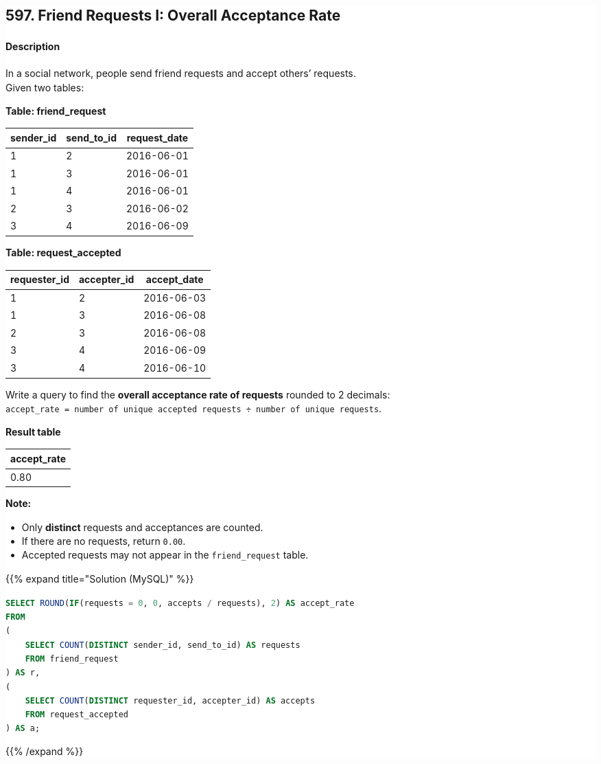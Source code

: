 
## 597. Friend Requests I: Overall Acceptance Rate

#### Description

In a social network, people send friend requests and accept others’ requests.  
Given two tables:

**Table: friend_request**

| sender_id | send_to_id | request_date |
|-----------|------------|--------------|
| 1         | 2          | 2016-06-01   |
| 1         | 3          | 2016-06-01   |
| 1         | 4          | 2016-06-01   |
| 2         | 3          | 2016-06-02   |
| 3         | 4          | 2016-06-09   |

**Table: request_accepted**

| requester_id | accepter_id | accept_date |
|--------------|-------------|-------------|
| 1            | 2           | 2016-06-03  |
| 1            | 3           | 2016-06-08  |
| 2            | 3           | 2016-06-08  |
| 3            | 4           | 2016-06-09  |
| 3            | 4           | 2016-06-10  |

Write a query to find the **overall acceptance rate of requests** rounded to 2 decimals:  
`accept_rate = number of unique accepted requests ÷ number of unique requests`.

**Result table**

| accept_rate |
|-------------|
| 0.80        |

**Note:**
- Only **distinct** requests and acceptances are counted.  
- If there are no requests, return `0.00`.  
- Accepted requests may not appear in the `friend_request` table.

{{% expand title="Solution (MySQL)" %}}
```sql
SELECT ROUND(IF(requests = 0, 0, accepts / requests), 2) AS accept_rate
FROM
(
    SELECT COUNT(DISTINCT sender_id, send_to_id) AS requests
    FROM friend_request
) AS r,
(
    SELECT COUNT(DISTINCT requester_id, accepter_id) AS accepts
    FROM request_accepted
) AS a;
```
{{% /expand %}}

